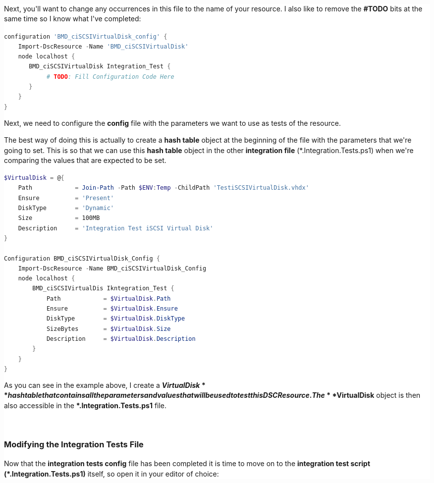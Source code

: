 Next, you'll want to change any **<ResourceName>** occurrences in this file to the name of your resource. I also like to remove the **#TODO** bits at the same time so I know what I've completed: 
```powershell
configuration 'BMD_ciSCSIVirtualDisk_config' {
    Import-DscResource -Name 'BMD_ciSCSIVirtualDisk'
    node localhost {
       BMD_ciSCSIVirtualDisk Integration_Test {
            # TODO: Fill Configuration Code Here
       }
    }
}
```

Next, we need to configure the **config** file with the parameters we want to use as tests of the resource.

The best way of doing this is actually to create a **hash table** object at the beginning of the file with the parameters that we're going to set. This is so that we can use this **hash table** object in the other **integration file** (\*.Integration.Tests.ps1) when we're comparing the values that are expected to be set.


```powershell
$VirtualDisk = @{
    Path            = Join-Path -Path $ENV:Temp -ChildPath 'TestiSCSIVirtualDisk.vhdx'
    Ensure          = 'Present'
    DiskType        = 'Dynamic'
    Size            = 100MB
    Description     = 'Integration Test iSCSI Virtual Disk'
}

Configuration BMD_ciSCSIVirtualDisk_Config {
    Import-DscResource -Name BMD_ciSCSIVirtualDisk_Config
    node localhost {
        BMD_ciSCSIVirtualDis Ikntegration_Test {
            Path            = $VirtualDisk.Path
            Ensure          = $VirtualDisk.Ensure
            DiskType        = $VirtualDisk.DiskType
            SizeBytes       = $VirtualDisk.Size
            Description     = $VirtualDisk.Description
        }
    }
}
```

As you can see in the example above, I create a **$VirtualDisk** hash table that contains all the parameters and values that will be used to test this DSC Resource. The **$VirtualDisk** object is then also accessible in the **\*.Integration.Tests.ps1** file.

 

### Modifying the Integration Tests File

Now that the **integration tests config** file has been completed it is time to move on to the **integration test script (\*.Integration.Tests.ps1)** itself, so open it in your editor of choice:
